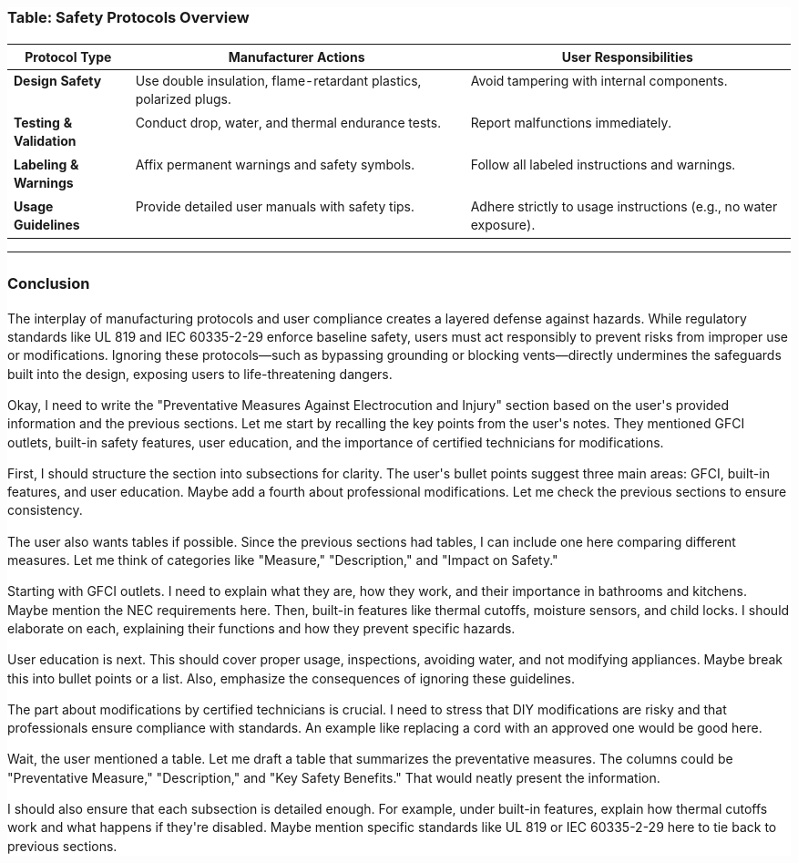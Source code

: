 
### **Table: Safety Protocols Overview**  
| **Protocol Type**          | **Manufacturer Actions**                          | **User Responsibilities**                          |  
|----------------------------|---------------------------------------------------|---------------------------------------------------|  
| **Design Safety**           | Use double insulation, flame-retardant plastics, polarized plugs. | Avoid tampering with internal components.          |  
| **Testing & Validation**    | Conduct drop, water, and thermal endurance tests. | Report malfunctions immediately.                   |  
| **Labeling & Warnings**     | Affix permanent warnings and safety symbols.      | Follow all labeled instructions and warnings.      |  
| **Usage Guidelines**        | Provide detailed user manuals with safety tips.   | Adhere strictly to usage instructions (e.g., no water exposure). |  

---

### **Conclusion**  
The interplay of manufacturing protocols and user compliance creates a layered defense against hazards. While regulatory standards like UL 819 and IEC 60335-2-29 enforce baseline safety, users must act responsibly to prevent risks from improper use or modifications. Ignoring these protocols—such as bypassing grounding or blocking vents—directly undermines the safeguards built into the design, exposing users to life-threatening dangers.


Okay, I need to write the "Preventative Measures Against Electrocution and Injury" section based on the user's provided information and the previous sections. Let me start by recalling the key points from the user's notes. They mentioned GFCI outlets, built-in safety features, user education, and the importance of certified technicians for modifications. 

First, I should structure the section into subsections for clarity. The user's bullet points suggest three main areas: GFCI, built-in features, and user education. Maybe add a fourth about professional modifications. Let me check the previous sections to ensure consistency.

The user also wants tables if possible. Since the previous sections had tables, I can include one here comparing different measures. Let me think of categories like "Measure," "Description," and "Impact on Safety."

Starting with GFCI outlets. I need to explain what they are, how they work, and their importance in bathrooms and kitchens. Maybe mention the NEC requirements here. Then, built-in features like thermal cutoffs, moisture sensors, and child locks. I should elaborate on each, explaining their functions and how they prevent specific hazards.

User education is next. This should cover proper usage, inspections, avoiding water, and not modifying appliances. Maybe break this into bullet points or a list. Also, emphasize the consequences of ignoring these guidelines.

The part about modifications by certified technicians is crucial. I need to stress that DIY modifications are risky and that professionals ensure compliance with standards. An example like replacing a cord with an approved one would be good here.

Wait, the user mentioned a table. Let me draft a table that summarizes the preventative measures. The columns could be "Preventative Measure," "Description," and "Key Safety Benefits." That would neatly present the information.

I should also ensure that each subsection is detailed enough. For example, under built-in features, explain how thermal cutoffs work and what happens if they're disabled. Maybe mention specific standards like UL 819 or IEC 60335-2-29 here to tie back to previous sections.
